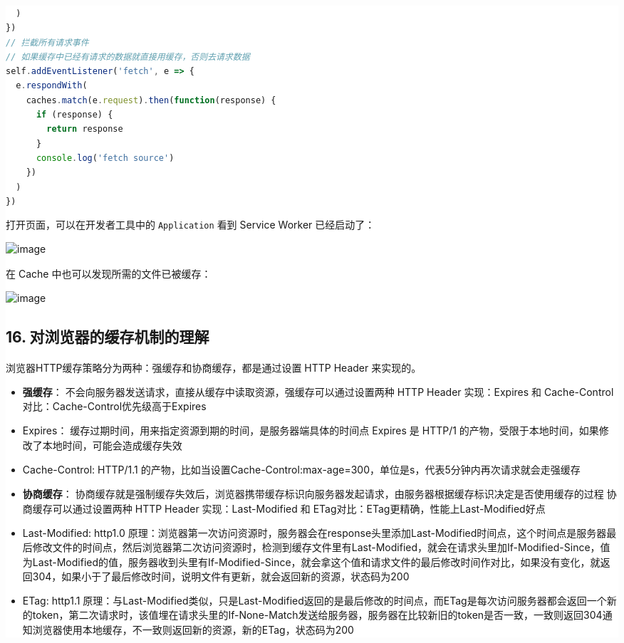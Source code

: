```js
  )
})
// 拦截所有请求事件
// 如果缓存中已经有请求的数据就直接用缓存，否则去请求数据
self.addEventListener('fetch', e => {
  e.respondWith(
    caches.match(e.request).then(function(response) {
      if (response) {
        return response
      }
      console.log('fetch source')
    })
  )
})
```

打开页面，可以在开发者工具中的 `Application` 看到 Service Worker 已经启动了：

![image](https://7n.w3cschool.cn/attachments/image/20220926/4015268747470733a2f2f63646e2e6e6c61726b2e636f6d2f79757175652f302f323032312f706e672f313530303630342f313631353437383039373234382d35653363396139332d353638332d343164652d383738372d6538373730356433316665312e706e673f782d6f73732d70726f636573733d696d616765253246726573697a65253243775f31353030.png)

在 Cache 中也可以发现所需的文件已被缓存：

![image](https://gitee.com/nest-of-old-time/picture/raw/master/typora/202401160935796.png)



## 16. 对浏览器的缓存机制的理解

浏览器HTTP缓存策略分为两种：强缓存和协商缓存，都是通过设置 HTTP Header 来实现的。

- **强缓存**：
  不会向服务器发送请求，直接从缓存中读取资源，强缓存可以通过设置两种 HTTP Header 实现：Expires 和 Cache-Control对比：Cache-Control优先级高于Expires

- Expires：
  缓存过期时间，用来指定资源到期的时间，是服务器端具体的时间点
  Expires 是 HTTP/1 的产物，受限于本地时间，如果修改了本地时间，可能会造成缓存失效
- Cache-Control:
  HTTP/1.1 的产物，比如当设置Cache-Control:max-age=300，单位是s，代表5分钟内再次请求就会走强缓存

- **协商缓存**：
  协商缓存就是强制缓存失效后，浏览器携带缓存标识向服务器发起请求，由服务器根据缓存标识决定是否使用缓存的过程
  协商缓存可以通过设置两种 HTTP Header 实现：Last-Modified 和 ETag对比：ETag更精确，性能上Last-Modified好点

- Last-Modified:
  http1.0
  原理：浏览器第一次访问资源时，服务器会在response头里添加Last-Modified时间点，这个时间点是服务器最后修改文件的时间点，然后浏览器第二次访问资源时，检测到缓存文件里有Last-Modified，就会在请求头里加If-Modified-Since，值为Last-Modified的值，服务器收到头里有If-Modified-Since，就会拿这个值和请求文件的最后修改时间作对比，如果没有变化，就返回304，如果小于了最后修改时间，说明文件有更新，就会返回新的资源，状态码为200
- ETag:
  http1.1
  原理：与Last-Modified类似，只是Last-Modified返回的是最后修改的时间点，而ETag是每次访问服务器都会返回一个新的token，第二次请求时，该值埋在请求头里的If-None-Match发送给服务器，服务器在比较新旧的token是否一致，一致则返回304通知浏览器使用本地缓存，不一致则返回新的资源，新的ETag，状态码为200
